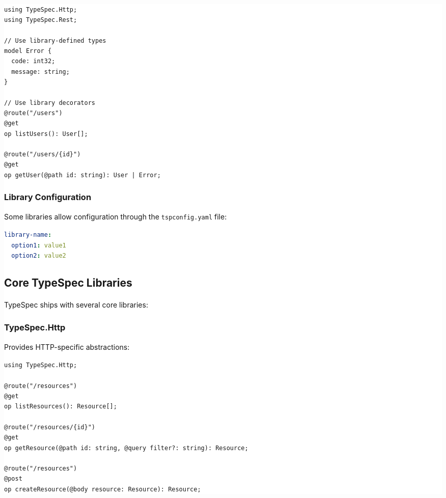 ```typespec
using TypeSpec.Http;
using TypeSpec.Rest;

// Use library-defined types
model Error {
  code: int32;
  message: string;
}

// Use library decorators
@route("/users")
@get
op listUsers(): User[];

@route("/users/{id}")
@get
op getUser(@path id: string): User | Error;
```

### Library Configuration

Some libraries allow configuration through the `tspconfig.yaml` file:

```yaml
library-name:
  option1: value1
  option2: value2
```

## Core TypeSpec Libraries

TypeSpec ships with several core libraries:

### TypeSpec.Http

Provides HTTP-specific abstractions:

```typespec
using TypeSpec.Http;

@route("/resources")
@get
op listResources(): Resource[];

@route("/resources/{id}")
@get
op getResource(@path id: string, @query filter?: string): Resource;

@route("/resources")
@post
op createResource(@body resource: Resource): Resource;
```
